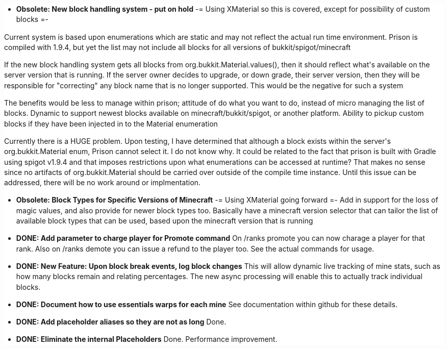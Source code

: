 


* **Obsolete: New block handling system - put on hold**
-= Using XMaterial so this is covered, except for possibility of custom blocks =-

Current system is based upon enumerations which are static and may not reflect the actual run time environment.  Prison is compiled with 1.9.4, but yet the list may not include all blocks for all versions of bukkit/spigot/minecraft


If the new block handling system gets all blocks from org.bukkit.Material.values(), then it should reflect what's available on the server version that is running.  If the server owner decides to upgrade, or down grade, their server version, then they will be responsible for "correcting" any block name that is no longer supported.  This would be the negative for such a system


The benefits would be less to manage within prison; attitude of do what you want to do, instead of micro managing the list of blocks.  Dynamic to support newest blocks available on minecraft/bukkit/spigot, or another platform.  Ability to pickup custom blocks if they have been injected in to the Material enumeration


Currently there is a HUGE problem.  Upon testing, I have determined that although a block exists within the server's org.bukkit.Material enum, Prison cannot select it.  I do not know why. It could be related to the fact that prison is built with Gradle using spigot v1.9.4 and that imposes restrictions upon what enumerations can be accessed at runtime?  That makes no sense since no artifacts of org.bukkit.Material should be carried over outside of the compile time instance.  Until this issue can be addressed, there will be no work around or implmentation.



* **Obsolete: Block Types for Specific Versions of Minecraft**
-= Using XMaterial going forward =-
Add in support for the loss of magic values, and also provide for newer block types too.  Basically have a minecraft version selector that can tailor the list of available block types that can be used, based upon the minecraft version that is running



* **DONE: Add parameter to charge player for Promote command**
On /ranks promote you can now charage a player for that rank.  Also on /ranks demote you can issue a refund to the player too.  See the actual commands for usage.


* **DONE: New Feature: Upon block break events, log block changes**
This will allow dynamic live tracking of mine stats, such as how many blocks
remain and relating percentages.  The new async processing will enable this
to actually track individual blocks.


* **DONE: Document how to use essentials warps for each mine**
See documentation within github for these details.


* **DONE: Add placeholder aliases so they are not as long**
Done.


* **DONE: Eliminate the internal Placeholders**
Done.  Performance improvement.
